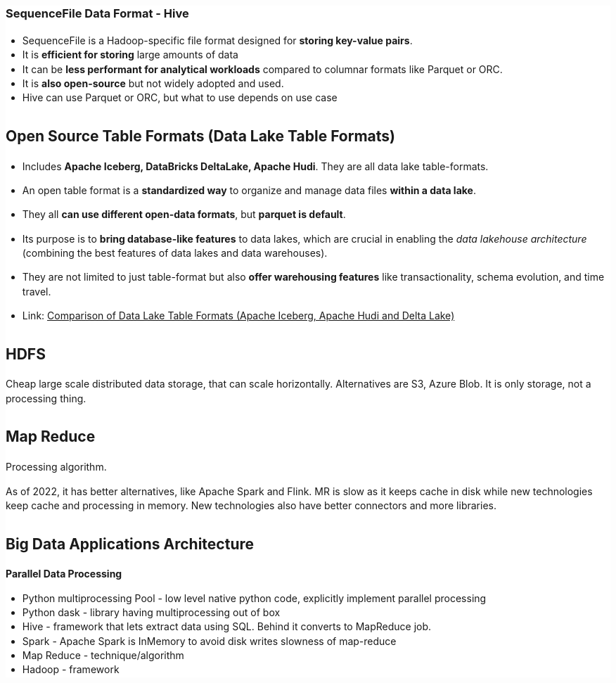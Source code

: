 
### SequenceFile Data Format - Hive

- SequenceFile is a Hadoop-specific file format designed for **storing key-value pairs**.
- It is **efficient for storing** large amounts of data
- It can be **less performant for analytical workloads** compared to columnar formats like Parquet or ORC.
- It is **also open-source** but not widely adopted and used.
- Hive can use Parquet or ORC, but what to use depends on use case


## Open Source Table Formats (Data Lake Table Formats)

- Includes **Apache Iceberg, DataBricks DeltaLake, Apache Hudi**. They are all data lake table-formats.
- An open table format is a **standardized way** to organize and manage data files **within a data lake**.
- They all **can use different open-data formats**, but **parquet is default**.
- Its purpose is to **bring database-like features** to data lakes, which are crucial in enabling the _data lakehouse architecture_ (combining the best features of data lakes and data warehouses).
- They are not limited to just table-format but also **offer warehousing features** like transactionality, schema evolution, and time travel.

- Link: [Comparison of Data Lake Table Formats (Apache Iceberg, Apache Hudi and Delta Lake)
](https://www.dremio.com/blog/comparison-of-data-lake-table-formats-apache-iceberg-apache-hudi-and-delta-lake/)

## HDFS

Cheap large scale distributed data storage, that can scale horizontally. Alternatives are S3, Azure Blob. It is only storage, not a processing thing.

## Map Reduce

Processing algorithm.

As of 2022, it has better alternatives, like Apache Spark and Flink. MR is slow as it keeps cache in disk while new technologies keep cache and processing in memory. New technologies also have better connectors and more libraries.


## Big Data Applications Architecture

**Parallel Data Processing**

- Python multiprocessing Pool - low level native python code, explicitly implement parallel processing
- Python dask - library having multiprocessing out of box
- Hive - framework that lets extract data using SQL. Behind it converts to MapReduce job.
- Spark - Apache Spark is InMemory to avoid disk writes slowness  of map-reduce
- Map Reduce - technique/algorithm
- Hadoop - framework
